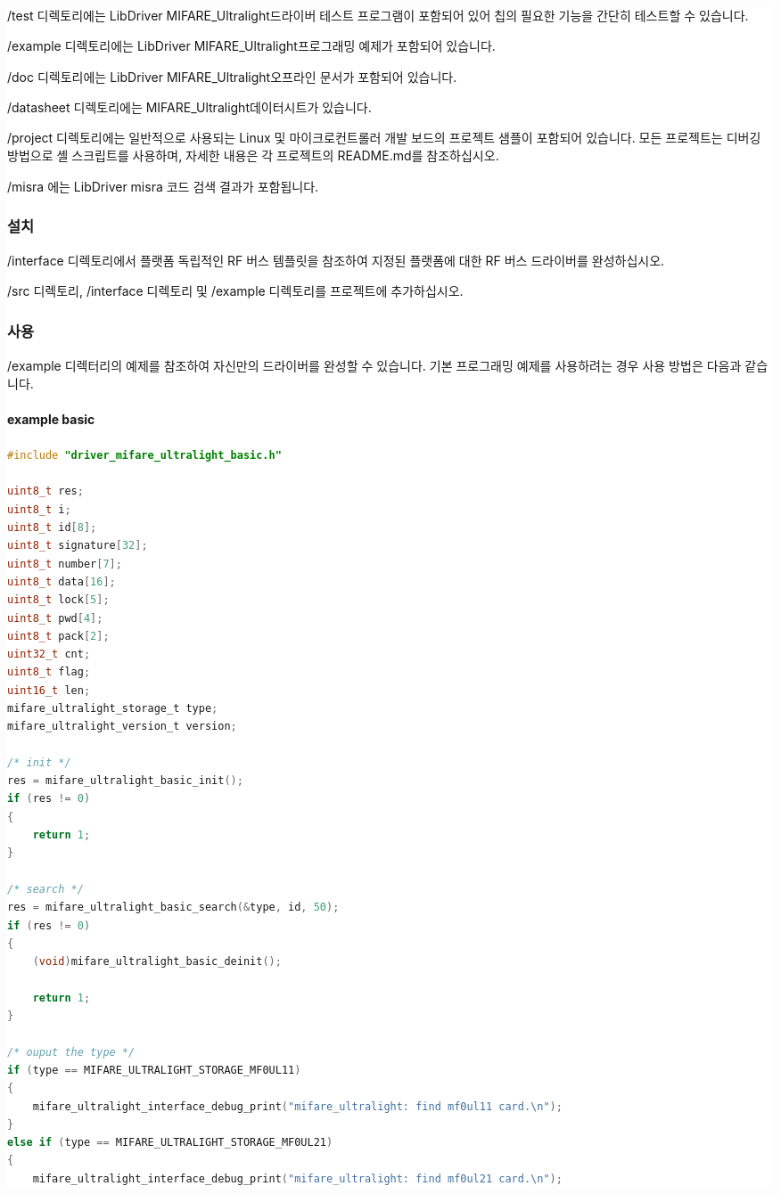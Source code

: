 /test 디렉토리에는 LibDriver MIFARE_Ultralight드라이버 테스트 프로그램이 포함되어 있어 칩의 필요한 기능을 간단히 테스트할 수 있습니다.

/example 디렉토리에는 LibDriver MIFARE_Ultralight프로그래밍 예제가 포함되어 있습니다.

/doc 디렉토리에는 LibDriver MIFARE_Ultralight오프라인 문서가 포함되어 있습니다.

/datasheet 디렉토리에는 MIFARE_Ultralight데이터시트가 있습니다.

/project 디렉토리에는 일반적으로 사용되는 Linux 및 마이크로컨트롤러 개발 보드의 프로젝트 샘플이 포함되어 있습니다. 모든 프로젝트는 디버깅 방법으로 셸 스크립트를 사용하며, 자세한 내용은 각 프로젝트의 README.md를 참조하십시오.

/misra 에는 LibDriver misra 코드 검색 결과가 포함됩니다.

### 설치

/interface 디렉토리에서 플랫폼 독립적인 RF 버스 템플릿을 참조하여 지정된 플랫폼에 대한 RF 버스 드라이버를 완성하십시오.

/src 디렉토리, /interface 디렉토리 및 /example 디렉토리를 프로젝트에 추가하십시오.

### 사용

/example 디렉터리의 예제를 참조하여 자신만의 드라이버를 완성할 수 있습니다. 기본 프로그래밍 예제를 사용하려는 경우 사용 방법은 다음과 같습니다.

#### example basic

```C
#include "driver_mifare_ultralight_basic.h"

uint8_t res;
uint8_t i;
uint8_t id[8];
uint8_t signature[32];
uint8_t number[7];
uint8_t data[16];
uint8_t lock[5];
uint8_t pwd[4];
uint8_t pack[2];
uint32_t cnt;
uint8_t flag;
uint16_t len;
mifare_ultralight_storage_t type;
mifare_ultralight_version_t version;

/* init */
res = mifare_ultralight_basic_init();
if (res != 0)
{
    return 1;
}

/* search */
res = mifare_ultralight_basic_search(&type, id, 50);
if (res != 0)
{
    (void)mifare_ultralight_basic_deinit();

    return 1;
}

/* ouput the type */
if (type == MIFARE_ULTRALIGHT_STORAGE_MF0UL11)
{
    mifare_ultralight_interface_debug_print("mifare_ultralight: find mf0ul11 card.\n");
}
else if (type == MIFARE_ULTRALIGHT_STORAGE_MF0UL21)
{
    mifare_ultralight_interface_debug_print("mifare_ultralight: find mf0ul21 card.\n");
```